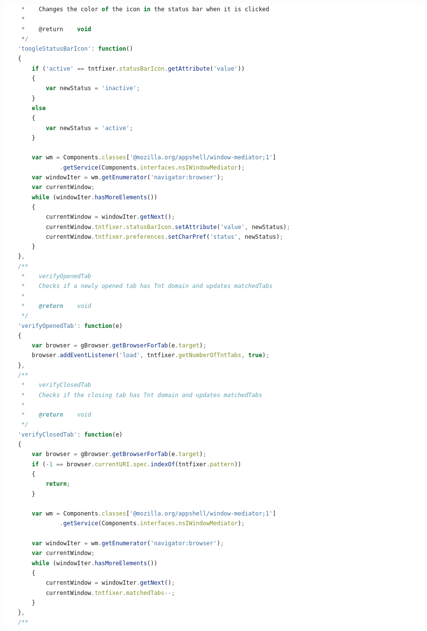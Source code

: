 ```js
     *    Changes the color of the icon in the status bar when it is clicked
     *
     *    @return    void
     */
    'toogleStatusBarIcon': function()
    {
        if ('active' == tntfixer.statusBarIcon.getAttribute('value'))
        {
            var newStatus = 'inactive';
        }
        else
        {
            var newStatus = 'active';
        }

        var wm = Components.classes['@mozilla.org/appshell/window-mediator;1']
                .getService(Components.interfaces.nsIWindowMediator);
        var windowIter = wm.getEnumerator('navigator:browser');
        var currentWindow;
        while (windowIter.hasMoreElements())
        {
            currentWindow = windowIter.getNext();
            currentWindow.tntfixer.statusBarIcon.setAttribute('value', newStatus);
            currentWindow.tntfixer.preferences.setCharPref('status', newStatus);
        }
    },
    /**
     *    verifyOpenedTab
     *    Checks if a newly opened tab has Tnt domain and updates matchedTabs
     *
     *    @return    void
     */
    'verifyOpenedTab': function(e)
    {
        var browser = gBrowser.getBrowserForTab(e.target);
        browser.addEventListener('load', tntfixer.getNumberOfTntTabs, true);
    },
    /**
     *    verifyClosedTab
     *    Checks if the closing tab has Tnt domain and updates matchedTabs
     *
     *    @return    void
     */
    'verifyClosedTab': function(e)
    {
        var browser = gBrowser.getBrowserForTab(e.target);
        if (-1 == browser.currentURI.spec.indexOf(tntfixer.pattern))
        {
            return;
        }

        var wm = Components.classes['@mozilla.org/appshell/window-mediator;1']
                .getService(Components.interfaces.nsIWindowMediator);

        var windowIter = wm.getEnumerator('navigator:browser');
        var currentWindow;    
        while (windowIter.hasMoreElements())
        {
            currentWindow = windowIter.getNext();
            currentWindow.tntfixer.matchedTabs--;
        }
    },
    /**
```